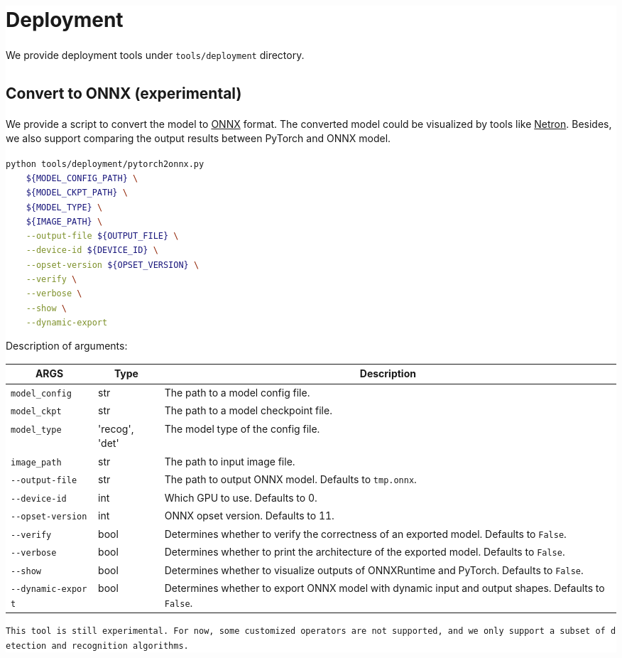 # Deployment

We provide deployment tools under `tools/deployment` directory.

## Convert to ONNX (experimental)

We provide a script to convert the model to [ONNX](https://github.com/onnx/onnx) format. The converted model could be visualized by tools like [Netron](https://github.com/lutzroeder/netron). Besides, we also support comparing the output results between PyTorch and ONNX model.

```bash
python tools/deployment/pytorch2onnx.py
    ${MODEL_CONFIG_PATH} \
    ${MODEL_CKPT_PATH} \
    ${MODEL_TYPE} \
    ${IMAGE_PATH} \
    --output-file ${OUTPUT_FILE} \
    --device-id ${DEVICE_ID} \
    --opset-version ${OPSET_VERSION} \
    --verify \
    --verbose \
    --show \
    --dynamic-export
```

Description of arguments:

| ARGS               | Type           | Description                                                                                        |
| ------------------ | -------------- | -------------------------------------------------------------------------------------------------- |
| `model_config`     | str            | The path to a model config file.                                                                   |
| `model_ckpt`       | str            | The path to a model checkpoint file.                                                               |
| `model_type`       | 'recog', 'det' | The model type of the config file.                                                                 |
| `image_path`       | str            | The path to input image file.                                                                      |
| `--output-file`    | str            | The path to output ONNX model. Defaults to `tmp.onnx`.                                             |
| `--device-id`      | int            | Which GPU to use. Defaults to 0.                                                                   |
| `--opset-version`  | int            | ONNX opset version. Defaults to 11.                                                                |
| `--verify`         | bool           | Determines whether to verify the correctness of an exported model. Defaults to `False`.            |
| `--verbose`        | bool           | Determines whether to print the architecture of the exported model. Defaults to `False`.           |
| `--show`           | bool           | Determines whether to visualize outputs of ONNXRuntime and PyTorch. Defaults to `False`.           |
| `--dynamic-export` | bool           | Determines whether to export ONNX model with dynamic input and output shapes. Defaults to `False`. |

```{note}
This tool is still experimental. For now, some customized operators are not supported, and we only support a subset of detection and recognition algorithms.
```
